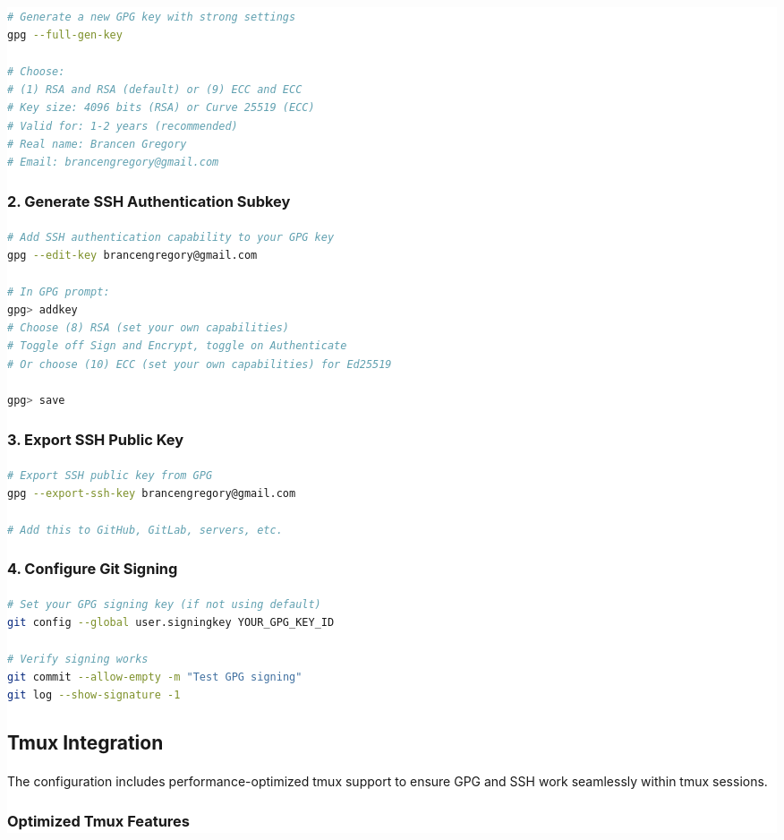 ```bash
# Generate a new GPG key with strong settings
gpg --full-gen-key

# Choose:
# (1) RSA and RSA (default) or (9) ECC and ECC
# Key size: 4096 bits (RSA) or Curve 25519 (ECC)  
# Valid for: 1-2 years (recommended)
# Real name: Brancen Gregory
# Email: brancengregory@gmail.com
```

### 2. Generate SSH Authentication Subkey

```bash
# Add SSH authentication capability to your GPG key
gpg --edit-key brancengregory@gmail.com

# In GPG prompt:
gpg> addkey
# Choose (8) RSA (set your own capabilities)
# Toggle off Sign and Encrypt, toggle on Authenticate
# Or choose (10) ECC (set your own capabilities) for Ed25519

gpg> save
```

### 3. Export SSH Public Key

```bash
# Export SSH public key from GPG
gpg --export-ssh-key brancengregory@gmail.com

# Add this to GitHub, GitLab, servers, etc.
```

### 4. Configure Git Signing

```bash
# Set your GPG signing key (if not using default)
git config --global user.signingkey YOUR_GPG_KEY_ID

# Verify signing works
git commit --allow-empty -m "Test GPG signing"
git log --show-signature -1
```

## Tmux Integration

The configuration includes performance-optimized tmux support to ensure GPG and SSH work seamlessly within tmux sessions.

### Optimized Tmux Features
